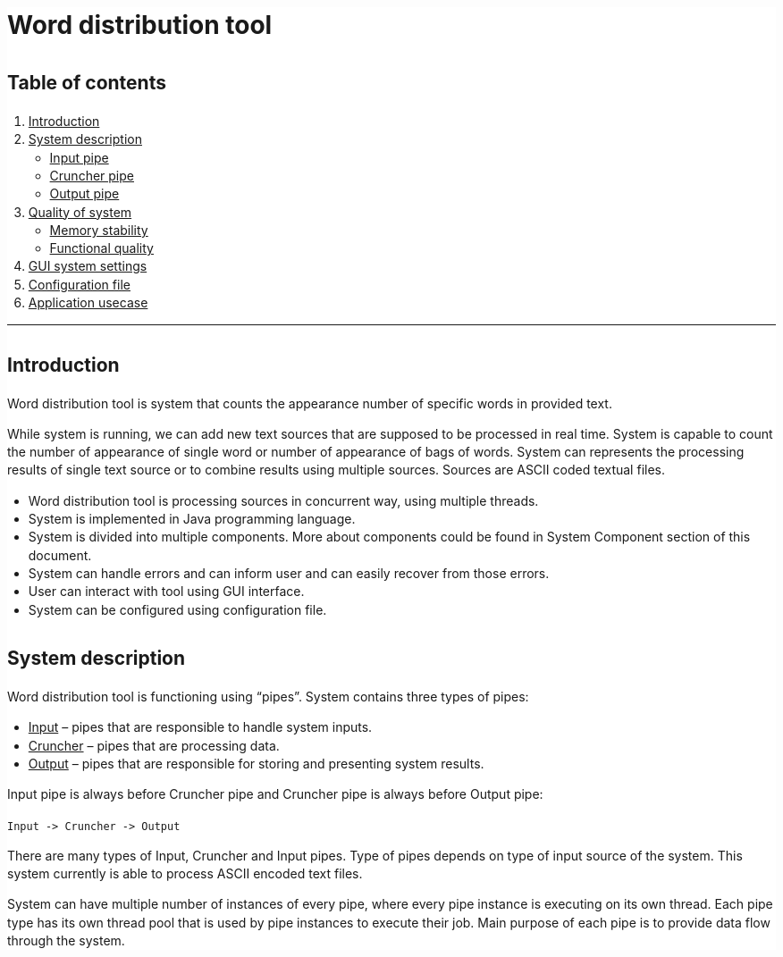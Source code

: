 # Word distribution tool

## Table of contents
1. [Introduction](#introduction)
2. [System description](#system-description)
   - [Input pipe](#input-pipe)
   - [Cruncher pipe](#cruncher-pipe)
   - [Output pipe](#output-pipe)
3. [Quality of system](#quality-of-system)
   - [Memory stability](#memory-stability)
   - [Functional quality](#functional-quality)
4. [GUI system settings](#gui-system-settings)
5. [Configuration file](#configuration-file)
6. [Application usecase](#application-usecase)
---



## Introduction

Word distribution tool is system that counts the appearance number of specific words in provided text.

While system is running, we can add new text sources that are supposed to be processed in real time. System is capable to count the number of appearance of single word or number of appearance of bags of words. System can represents the processing results of single text source or to combine results using multiple sources. Sources are ASCII coded textual files.

- Word distribution tool is processing sources in concurrent way, using multiple threads.
- System is implemented in Java programming language.
- System is divided into multiple components. More about components could be found in System Component section of this document.
- System can handle errors and can inform user and can easily recover from those errors.
- User can interact with tool using GUI interface.
- System can be configured using configuration file.

## System description
Word distribution tool is functioning using “pipes”. System contains three types of pipes:
- [Input]($input-pipe) – pipes that are responsible to handle system inputs.
- [Cruncher](#cruncher-pipe) – pipes that are processing data.
- [Output]($output-pipe) – pipes that are responsible for storing and presenting system results.

Input pipe is always before Cruncher pipe and Cruncher pipe is always before Output pipe:

`Input -> Cruncher -> Output`

There are many types of Input, Cruncher and Input pipes. Type of pipes depends on type of input source of the system. This system currently is able to process ASCII encoded text files.

System can have multiple number of instances of every pipe, where every pipe instance is executing on its own thread.  Each pipe type has its own thread pool that is used by pipe instances to execute their job. Main purpose of each pipe is to provide data flow through the system.
